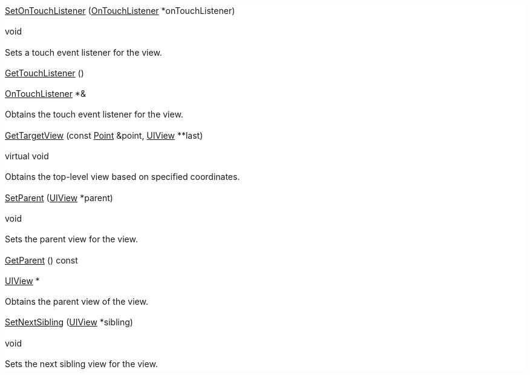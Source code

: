 <tr id="row1329202330165634"><td class="cellrowborder" valign="top" width="50%" headers="mcps1.1.3.1.1 "><p id="p800407268165634"><a name="p800407268165634"></a><a name="p800407268165634"></a><a href="graphic.md#gadd697fbf481f98d9d6ca8b67390071af">SetOnTouchListener</a> (<a href="ohos-uiview-ontouchlistener.md">OnTouchListener</a> *onTouchListener)</p>
</td>
<td class="cellrowborder" valign="top" width="50%" headers="mcps1.1.3.1.2 "><p id="p1069803053165634"><a name="p1069803053165634"></a><a name="p1069803053165634"></a>void </p>
<p id="p717066571165634"><a name="p717066571165634"></a><a name="p717066571165634"></a>Sets a touch event listener for the view. </p>
</td>
</tr>
<tr id="row1173419964165634"><td class="cellrowborder" valign="top" width="50%" headers="mcps1.1.3.1.1 "><p id="p1547652989165634"><a name="p1547652989165634"></a><a name="p1547652989165634"></a><a href="graphic.md#gae7c65c68653103dae85acdcef78777a6">GetTouchListener</a> ()</p>
</td>
<td class="cellrowborder" valign="top" width="50%" headers="mcps1.1.3.1.2 "><p id="p131661244165634"><a name="p131661244165634"></a><a name="p131661244165634"></a><a href="ohos-uiview-ontouchlistener.md">OnTouchListener</a> *&amp; </p>
<p id="p990599176165634"><a name="p990599176165634"></a><a name="p990599176165634"></a>Obtains the touch event listener for the view. </p>
</td>
</tr>
<tr id="row1383982462165634"><td class="cellrowborder" valign="top" width="50%" headers="mcps1.1.3.1.1 "><p id="p102026224165634"><a name="p102026224165634"></a><a name="p102026224165634"></a><a href="graphic.md#gaea9f334f2481e1c03a2cd8f3078d7c72">GetTargetView</a> (const <a href="ohos-point.md">Point</a> &amp;point, <a href="ohos-uiview.md">UIView</a> **last)</p>
</td>
<td class="cellrowborder" valign="top" width="50%" headers="mcps1.1.3.1.2 "><p id="p152312191165634"><a name="p152312191165634"></a><a name="p152312191165634"></a>virtual void </p>
<p id="p859577398165634"><a name="p859577398165634"></a><a name="p859577398165634"></a>Obtains the top-level view based on specified coordinates. </p>
</td>
</tr>
<tr id="row1499536255165634"><td class="cellrowborder" valign="top" width="50%" headers="mcps1.1.3.1.1 "><p id="p782473213165634"><a name="p782473213165634"></a><a name="p782473213165634"></a><a href="graphic.md#gaeea67a3a84b4ffe9bfeda418b82184cc">SetParent</a> (<a href="ohos-uiview.md">UIView</a> *parent)</p>
</td>
<td class="cellrowborder" valign="top" width="50%" headers="mcps1.1.3.1.2 "><p id="p1552566649165634"><a name="p1552566649165634"></a><a name="p1552566649165634"></a>void </p>
<p id="p865867363165634"><a name="p865867363165634"></a><a name="p865867363165634"></a>Sets the parent view for the view. </p>
</td>
</tr>
<tr id="row1566011967165634"><td class="cellrowborder" valign="top" width="50%" headers="mcps1.1.3.1.1 "><p id="p1801578257165634"><a name="p1801578257165634"></a><a name="p1801578257165634"></a><a href="graphic.md#ga706530e4a38108615d5e0c918685ec96">GetParent</a> () const</p>
</td>
<td class="cellrowborder" valign="top" width="50%" headers="mcps1.1.3.1.2 "><p id="p632261097165634"><a name="p632261097165634"></a><a name="p632261097165634"></a><a href="ohos-uiview.md">UIView</a> * </p>
<p id="p500756339165634"><a name="p500756339165634"></a><a name="p500756339165634"></a>Obtains the parent view of the view. </p>
</td>
</tr>
<tr id="row329331278165634"><td class="cellrowborder" valign="top" width="50%" headers="mcps1.1.3.1.1 "><p id="p63292960165634"><a name="p63292960165634"></a><a name="p63292960165634"></a><a href="graphic.md#ga02bec5de07d93cabc45affba79eba4ad">SetNextSibling</a> (<a href="ohos-uiview.md">UIView</a> *sibling)</p>
</td>
<td class="cellrowborder" valign="top" width="50%" headers="mcps1.1.3.1.2 "><p id="p2021868502165634"><a name="p2021868502165634"></a><a name="p2021868502165634"></a>void </p>
<p id="p1157120358165634"><a name="p1157120358165634"></a><a name="p1157120358165634"></a>Sets the next sibling view for the view. </p>